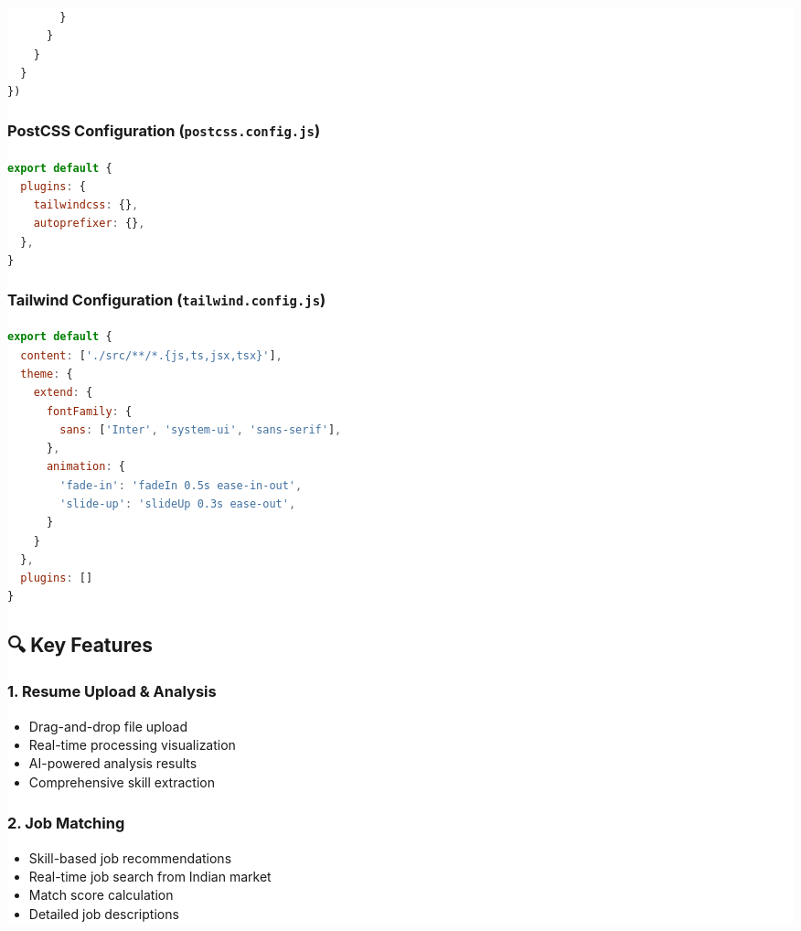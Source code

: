 ```typescript
        }
      }
    }
  }
})
```

### PostCSS Configuration (`postcss.config.js`)

```javascript
export default {
  plugins: {
    tailwindcss: {},
    autoprefixer: {},
  },
}
```

### Tailwind Configuration (`tailwind.config.js`)

```javascript
export default {
  content: ['./src/**/*.{js,ts,jsx,tsx}'],
  theme: {
    extend: {
      fontFamily: {
        sans: ['Inter', 'system-ui', 'sans-serif'],
      },
      animation: {
        'fade-in': 'fadeIn 0.5s ease-in-out',
        'slide-up': 'slideUp 0.3s ease-out',
      }
    }
  },
  plugins: []
}
```

## 🔍 Key Features

### 1. Resume Upload & Analysis
- Drag-and-drop file upload
- Real-time processing visualization
- AI-powered analysis results
- Comprehensive skill extraction

### 2. Job Matching
- Skill-based job recommendations
- Real-time job search from Indian market
- Match score calculation
- Detailed job descriptions
